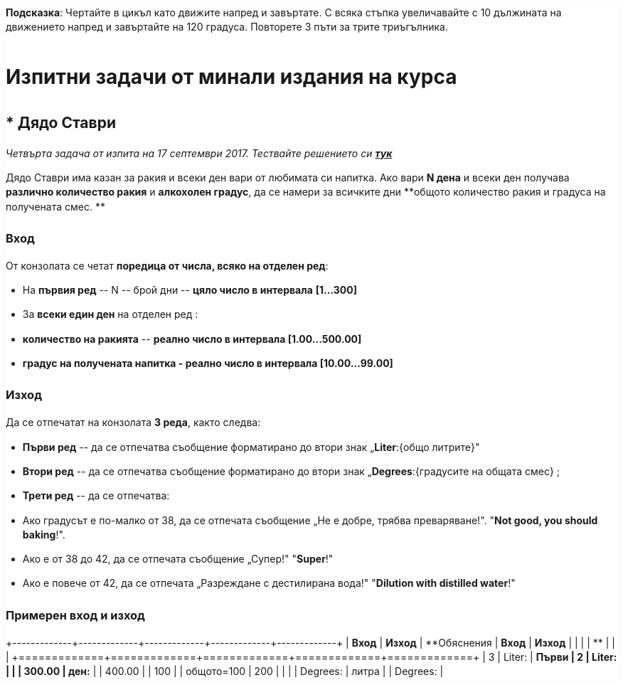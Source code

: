**Подсказка**: Чертайте в цикъл като движите напред и завъртате. С всяка
стъпка увеличавайте с 10 дължината на движението напред и завъртайте на
120 градуса. Повторете 3 пъти за трите триъгълника.

Изпитни задачи от минали издания на курса
=========================================

\* Дядо Ставри
--------------

*Четвърта задача от изпита на 17 септември 2017. Тествайте решението си
[**тук**](https://judge.softuni.bg/Contests/Practice/Index/784#3)*

Дядо Ставри има казан за ракия и всеки ден вари от любимата си напитка.
Ако вари **N дена** и всеки ден получава **различно количество ракия** и
**алкохолен градус**, да се намери за всичките дни **общото количество
ракия и градуса на получената смес. **

### Вход

От конзолата се четат **поредица от числа, всяко на отделен ред**:

-   На **първия ред** -- N -- брой дни -- **цяло число в интервала**
    **\[1\...300\]**

-   За **всеки един ден** на отделен ред :



-   **количество на ракията** -- **реално число в интервала
    \[1.00\...500.00\]**

-   **градус на получената напитка - реално число в интервала
    \[10.00\...99.00\]**

### Изход

Да се отпечатат на конзолата **3 реда**, както следва:

-   **Първи ред** -- да се отпечатва съобщение форматирано до втори знак
    „**Liter**:{общо литрите}"

-   **Втори ред** -- да се отпечатва съобщение форматирано до втори знак
    „**Degrees**:{градусите на общата смес} ;

-   **Трети ред** -- да се отпечатва:



-   Ако градусът е по-малко от 38, да се отпечата съобщение „Не е добре,
    трябва преваряване!". \"**Not good, you should baking**!\".

-   Ако е от 38 до 42, да се отпечата съобщение „Супер!" \"**Super**!\"

-   Ако е повече от 42, да се отпечата „Разреждане с дестилирана вода!"
    \"**Dilution with distilled water**!\"

### Примерен вход и изход

+-------------+-------------+-------------+-------------+-------------+
| **Вход**    | **Изход**   | **Обяснения | **Вход**    | **Изход**   |
|             |             | **          |             |             |
+=============+=============+=============+=============+=============+
| 3           | Liter:      | **Първи     | 2           | Liter:      |
|             | 300.00      | ден:**      |             | 400.00      |
| 100         |             | общото=100  | 200         |             |
|             | Degrees:    | литра       |             | Degrees:    |